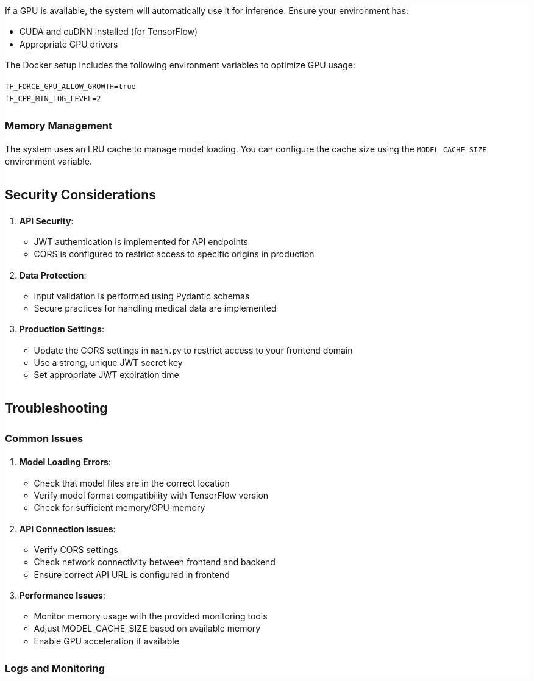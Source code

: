 If a GPU is available, the system will automatically use it for inference. Ensure your environment has:

- CUDA and cuDNN installed (for TensorFlow)
- Appropriate GPU drivers

The Docker setup includes the following environment variables to optimize GPU usage:

```
TF_FORCE_GPU_ALLOW_GROWTH=true
TF_CPP_MIN_LOG_LEVEL=2
```

### Memory Management

The system uses an LRU cache to manage model loading. You can configure the cache size using the `MODEL_CACHE_SIZE` environment variable.

## Security Considerations

1. **API Security**:
   - JWT authentication is implemented for API endpoints
   - CORS is configured to restrict access to specific origins in production

2. **Data Protection**:
   - Input validation is performed using Pydantic schemas
   - Secure practices for handling medical data are implemented

3. **Production Settings**:
   - Update the CORS settings in `main.py` to restrict access to your frontend domain
   - Use a strong, unique JWT secret key
   - Set appropriate JWT expiration time

## Troubleshooting

### Common Issues

1. **Model Loading Errors**:
   - Check that model files are in the correct location
   - Verify model format compatibility with TensorFlow version
   - Check for sufficient memory/GPU memory

2. **API Connection Issues**:
   - Verify CORS settings
   - Check network connectivity between frontend and backend
   - Ensure correct API URL is configured in frontend

3. **Performance Issues**:
   - Monitor memory usage with the provided monitoring tools
   - Adjust MODEL_CACHE_SIZE based on available memory
   - Enable GPU acceleration if available

### Logs and Monitoring
